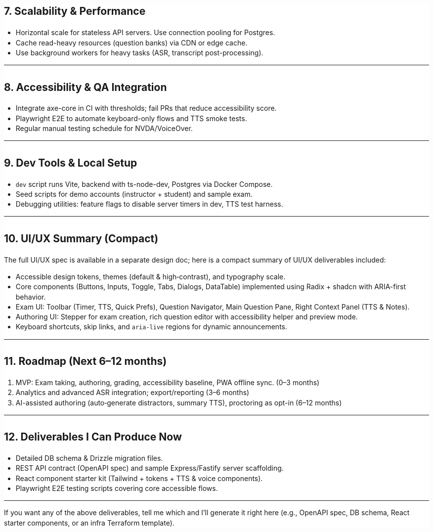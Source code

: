 
## 7. Scalability & Performance
- Horizontal scale for stateless API servers. Use connection pooling for Postgres.
- Cache read-heavy resources (question banks) via CDN or edge cache.
- Use background workers for heavy tasks (ASR, transcript post-processing).

---

## 8. Accessibility & QA Integration
- Integrate axe-core in CI with thresholds; fail PRs that reduce accessibility score.
- Playwright E2E to automate keyboard-only flows and TTS smoke tests.
- Regular manual testing schedule for NVDA/VoiceOver.

---

## 9. Dev Tools & Local Setup
- `dev` script runs Vite, backend with ts-node-dev, Postgres via Docker Compose.
- Seed scripts for demo accounts (instructor + student) and sample exam.
- Debugging utilities: feature flags to disable server timers in dev, TTS test harness.

---

## 10. UI/UX Summary (Compact)

The full UI/UX spec is available in a separate design doc; here is a compact summary of UI/UX deliverables included:

- Accessible design tokens, themes (default & high‑contrast), and typography scale.
- Core components (Buttons, Inputs, Toggle, Tabs, Dialogs, DataTable) implemented using Radix + shadcn with ARIA-first behavior.
- Exam UI: Toolbar (Timer, TTS, Quick Prefs), Question Navigator, Main Question Pane, Right Context Panel (TTS & Notes).
- Authoring UI: Stepper for exam creation, rich question editor with accessibility helper and preview mode.
- Keyboard shortcuts, skip links, and `aria-live` regions for dynamic announcements.

---

## 11. Roadmap (Next 6–12 months)
1. MVP: Exam taking, authoring, grading, accessibility baseline, PWA offline sync. (0–3 months)
2. Analytics and advanced ASR integration; export/reporting (3–6 months)
3. AI-assisted authoring (auto‑generate distractors, summary TTS), proctoring as opt-in (6–12 months)

---

## 12. Deliverables I Can Produce Now
- Detailed DB schema & Drizzle migration files.
- REST API contract (OpenAPI spec) and sample Express/Fastify server scaffolding.
- React component starter kit (Tailwind + tokens + TTS & voice components).
- Playwright E2E testing scripts covering core accessible flows.

---

If you want any of the above deliverables, tell me which and I’ll generate it right here (e.g., OpenAPI spec, DB schema, React starter components, or an infra Terraform template).

